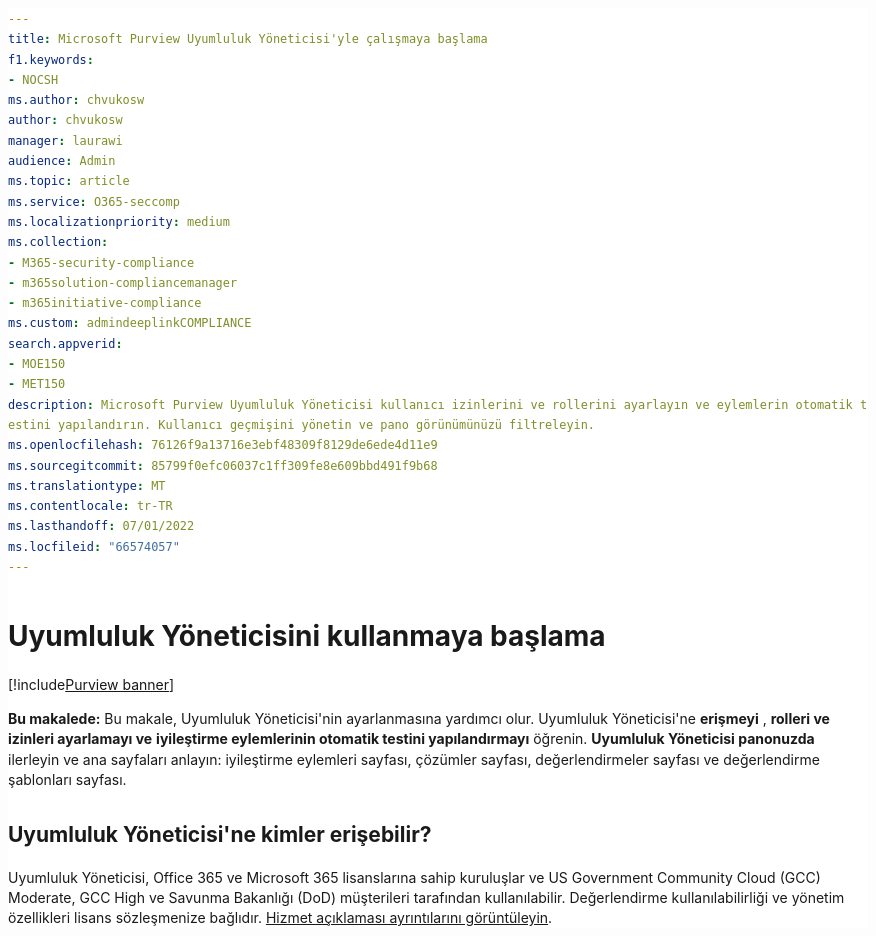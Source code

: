 ```yaml
---
title: Microsoft Purview Uyumluluk Yöneticisi'yle çalışmaya başlama
f1.keywords:
- NOCSH
ms.author: chvukosw
author: chvukosw
manager: laurawi
audience: Admin
ms.topic: article
ms.service: O365-seccomp
ms.localizationpriority: medium
ms.collection:
- M365-security-compliance
- m365solution-compliancemanager
- m365initiative-compliance
ms.custom: admindeeplinkCOMPLIANCE
search.appverid:
- MOE150
- MET150
description: Microsoft Purview Uyumluluk Yöneticisi kullanıcı izinlerini ve rollerini ayarlayın ve eylemlerin otomatik testini yapılandırın. Kullanıcı geçmişini yönetin ve pano görünümünüzü filtreleyin.
ms.openlocfilehash: 76126f9a13716e3ebf48309f8129de6ede4d11e9
ms.sourcegitcommit: 85799f0efc06037c1ff309fe8e609bbd491f9b68
ms.translationtype: MT
ms.contentlocale: tr-TR
ms.lasthandoff: 07/01/2022
ms.locfileid: "66574057"
---
```

# <a name="get-started-with-compliance-manager"></a>Uyumluluk Yöneticisini kullanmaya başlama

[!include[Purview banner](../includes/purview-rebrand-banner.md)]

**Bu makalede:** Bu makale, Uyumluluk Yöneticisi'nin ayarlanmasına yardımcı olur. Uyumluluk Yöneticisi'ne **erişmeyi** , **rolleri ve izinleri ayarlamayı ve** **iyileştirme eylemlerinin otomatik testini yapılandırmayı** öğrenin. **Uyumluluk Yöneticisi panonuzda** ilerleyin ve ana sayfaları anlayın: iyileştirme eylemleri sayfası, çözümler sayfası, değerlendirmeler sayfası ve değerlendirme şablonları sayfası.

## <a name="who-can-access-compliance-manager"></a>Uyumluluk Yöneticisi'ne kimler erişebilir?

Uyumluluk Yöneticisi, Office 365 ve Microsoft 365 lisanslarına sahip kuruluşlar ve US Government Community Cloud (GCC) Moderate, GCC High ve Savunma Bakanlığı (DoD) müşterileri tarafından kullanılabilir. Değerlendirme kullanılabilirliği ve yönetim özellikleri lisans sözleşmenize bağlıdır.  [Hizmet açıklaması ayrıntılarını görüntüleyin](/office365/servicedescriptions/microsoft-365-service-descriptions/microsoft-365-tenantlevel-services-licensing-guidance/microsoft-365-security-compliance-licensing-guidance#microsoft-purview-compliance-manager).
